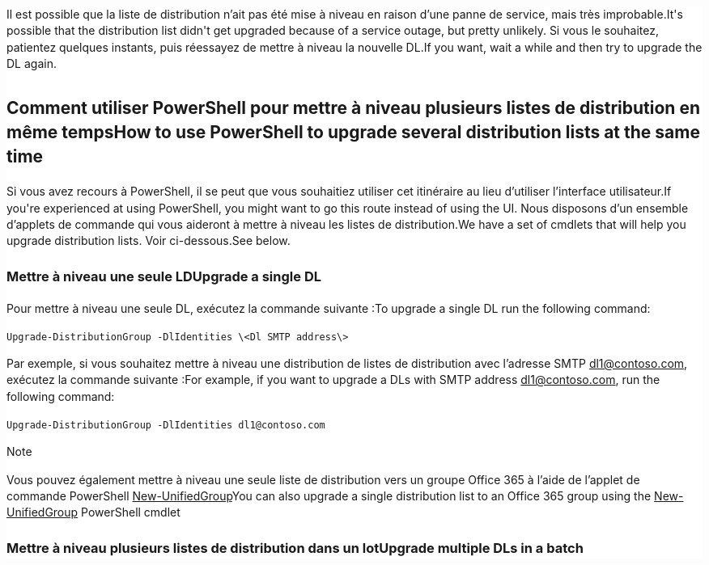 <span data-ttu-id="9615e-136">Il est possible que la liste de distribution n’ait pas été mise à niveau en raison d’une panne de service, mais très improbable.</span><span class="sxs-lookup"><span data-stu-id="9615e-136">It's possible that the distribution list didn't get upgraded because of a service outage, but pretty unlikely.</span></span> <span data-ttu-id="9615e-137">Si vous le souhaitez, patientez quelques instants, puis réessayez de mettre à niveau la nouvelle DL.</span><span class="sxs-lookup"><span data-stu-id="9615e-137">If you want, wait a while and then try to upgrade the DL again.</span></span>

## <a name="how-to-use-powershell-to-upgrade-several-distribution-lists-at-the-same-time"></a><span data-ttu-id="9615e-138">Comment utiliser PowerShell pour mettre à niveau plusieurs listes de distribution en même temps</span><span class="sxs-lookup"><span data-stu-id="9615e-138">How to use PowerShell to upgrade several distribution lists at the same time</span></span>

<span data-ttu-id="9615e-139">Si vous avez recours à PowerShell, il se peut que vous souhaitiez utiliser cet itinéraire au lieu d’utiliser l’interface utilisateur.</span><span class="sxs-lookup"><span data-stu-id="9615e-139">If you're experienced at using PowerShell, you might want to go this route instead of using the UI.</span></span> <span data-ttu-id="9615e-140">Nous disposons d’un ensemble d’applets de commande qui vous aideront à mettre à niveau les listes de distribution.</span><span class="sxs-lookup"><span data-stu-id="9615e-140">We have a set of cmdlets that will help you upgrade distribution lists.</span></span> <span data-ttu-id="9615e-141">Voir ci-dessous.</span><span class="sxs-lookup"><span data-stu-id="9615e-141">See below.</span></span>

### <a name="upgrade-a-single-dl"></a><span data-ttu-id="9615e-142">Mettre à niveau une seule LD</span><span class="sxs-lookup"><span data-stu-id="9615e-142">Upgrade a single DL</span></span>

<span data-ttu-id="9615e-143">Pour mettre à niveau une seule DL, exécutez la commande suivante :</span><span class="sxs-lookup"><span data-stu-id="9615e-143">To upgrade a single DL run the following command:</span></span>

`Upgrade-DistributionGroup -DlIdentities \<Dl SMTP address\>`

<span data-ttu-id="9615e-144">Par exemple, si vous souhaitez mettre à niveau une distribution de listes de distribution avec l’adresse SMTP dl1@contoso.com, exécutez la commande suivante :</span><span class="sxs-lookup"><span data-stu-id="9615e-144">For example, if you want to upgrade a DLs with SMTP address dl1@contoso.com, run the following command:</span></span>

`Upgrade-DistributionGroup -DlIdentities dl1@contoso.com`

> [!NOTE]
> <span data-ttu-id="9615e-145">Vous pouvez également mettre à niveau une seule liste de distribution vers un groupe Office 365 à l’aide de l’applet de commande PowerShell [New-UnifiedGroup](https://go.microsoft.com/fwlink/?LinkID=786379)</span><span class="sxs-lookup"><span data-stu-id="9615e-145">You can also upgrade a single distribution list to an Office 365 group using the [New-UnifiedGroup](https://go.microsoft.com/fwlink/?LinkID=786379) PowerShell cmdlet</span></span>

### <a name="upgrade-multiple-dls-in-a-batch"></a><span data-ttu-id="9615e-146">Mettre à niveau plusieurs listes de distribution dans un lot</span><span class="sxs-lookup"><span data-stu-id="9615e-146">Upgrade multiple DLs in a batch</span></span>
